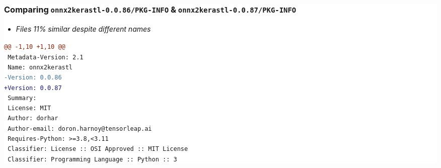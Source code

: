 ### Comparing `onnx2kerastl-0.0.86/PKG-INFO` & `onnx2kerastl-0.0.87/PKG-INFO`

 * *Files 11% similar despite different names*

```diff
@@ -1,10 +1,10 @@
 Metadata-Version: 2.1
 Name: onnx2kerastl
-Version: 0.0.86
+Version: 0.0.87
 Summary: 
 License: MIT
 Author: dorhar
 Author-email: doron.harnoy@tensorleap.ai
 Requires-Python: >=3.8,<3.11
 Classifier: License :: OSI Approved :: MIT License
 Classifier: Programming Language :: Python :: 3
```

